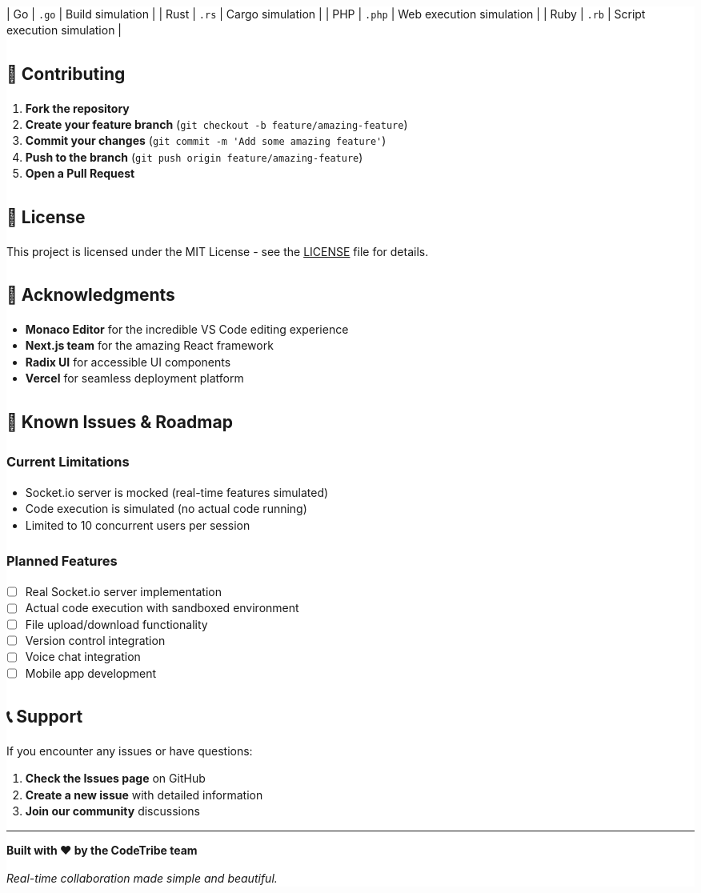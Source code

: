 | Go | `.go` | Build simulation |
| Rust | `.rs` | Cargo simulation |
| PHP | `.php` | Web execution simulation |
| Ruby | `.rb` | Script execution simulation |

## 🤝 Contributing

1. **Fork the repository**
2. **Create your feature branch** (`git checkout -b feature/amazing-feature`)
3. **Commit your changes** (`git commit -m 'Add some amazing feature'`)
4. **Push to the branch** (`git push origin feature/amazing-feature`)
5. **Open a Pull Request**

## 📄 License

This project is licensed under the MIT License - see the [LICENSE](LICENSE) file for details.

## 🙏 Acknowledgments

- **Monaco Editor** for the incredible VS Code editing experience
- **Next.js team** for the amazing React framework
- **Radix UI** for accessible UI components
- **Vercel** for seamless deployment platform

## 🐛 Known Issues & Roadmap

### Current Limitations
- Socket.io server is mocked (real-time features simulated)
- Code execution is simulated (no actual code running)
- Limited to 10 concurrent users per session

### Planned Features
- [ ] Real Socket.io server implementation
- [ ] Actual code execution with sandboxed environment
- [ ] File upload/download functionality
- [ ] Version control integration
- [ ] Voice chat integration
- [ ] Mobile app development

## 📞 Support

If you encounter any issues or have questions:

1. **Check the Issues page** on GitHub
2. **Create a new issue** with detailed information
3. **Join our community** discussions

---

**Built with ❤️ by the CodeTribe team**

*Real-time collaboration made simple and beautiful.*